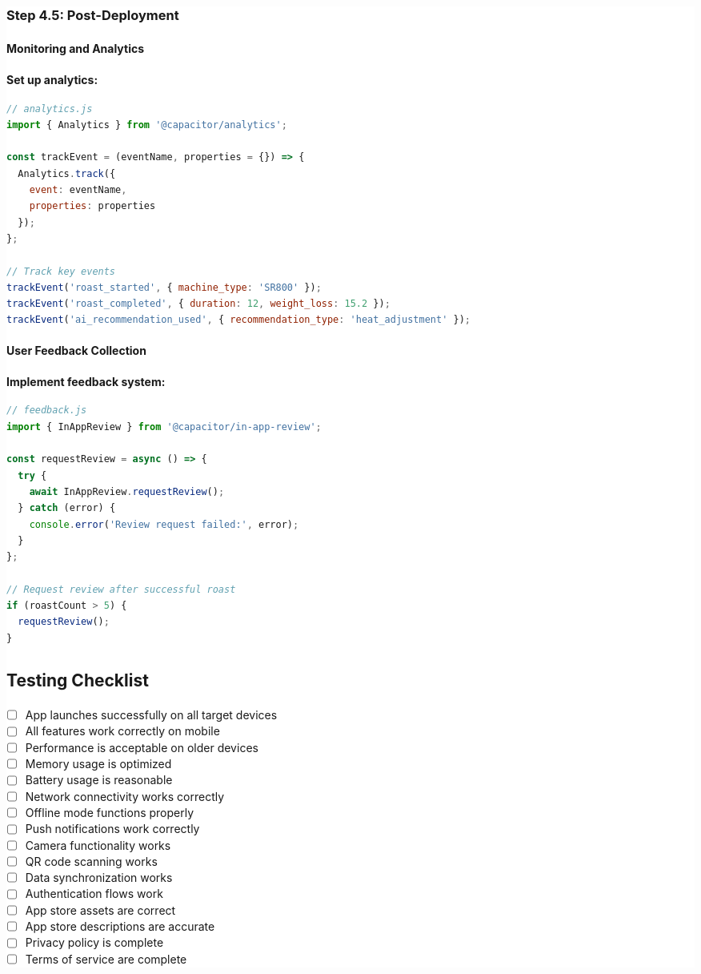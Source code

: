 ### Step 4.5: Post-Deployment

#### Monitoring and Analytics
**Set up analytics:**
```javascript
// analytics.js
import { Analytics } from '@capacitor/analytics';

const trackEvent = (eventName, properties = {}) => {
  Analytics.track({
    event: eventName,
    properties: properties
  });
};

// Track key events
trackEvent('roast_started', { machine_type: 'SR800' });
trackEvent('roast_completed', { duration: 12, weight_loss: 15.2 });
trackEvent('ai_recommendation_used', { recommendation_type: 'heat_adjustment' });
```

#### User Feedback Collection
**Implement feedback system:**
```javascript
// feedback.js
import { InAppReview } from '@capacitor/in-app-review';

const requestReview = async () => {
  try {
    await InAppReview.requestReview();
  } catch (error) {
    console.error('Review request failed:', error);
  }
};

// Request review after successful roast
if (roastCount > 5) {
  requestReview();
}
```

## Testing Checklist
- [ ] App launches successfully on all target devices
- [ ] All features work correctly on mobile
- [ ] Performance is acceptable on older devices
- [ ] Memory usage is optimized
- [ ] Battery usage is reasonable
- [ ] Network connectivity works correctly
- [ ] Offline mode functions properly
- [ ] Push notifications work correctly
- [ ] Camera functionality works
- [ ] QR code scanning works
- [ ] Data synchronization works
- [ ] Authentication flows work
- [ ] App store assets are correct
- [ ] App store descriptions are accurate
- [ ] Privacy policy is complete
- [ ] Terms of service are complete

